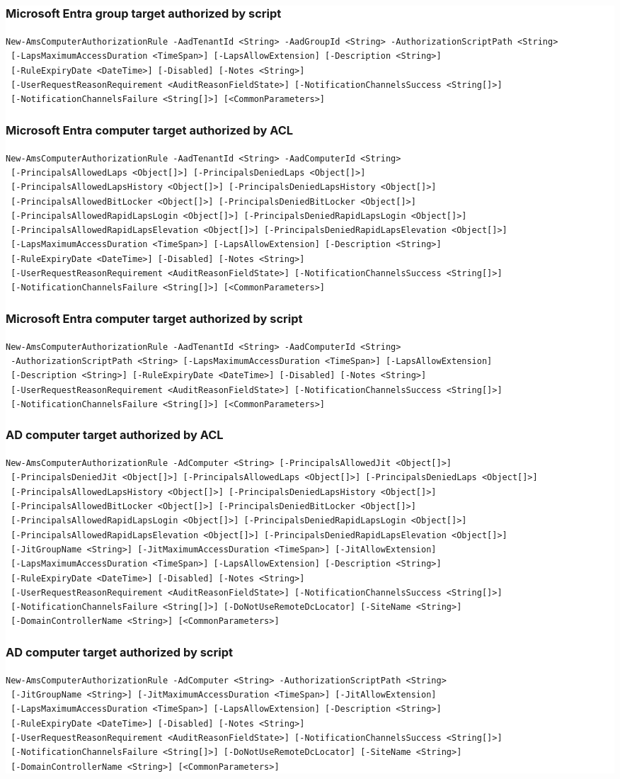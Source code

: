 ### Microsoft Entra group target authorized by script
```
New-AmsComputerAuthorizationRule -AadTenantId <String> -AadGroupId <String> -AuthorizationScriptPath <String>
 [-LapsMaximumAccessDuration <TimeSpan>] [-LapsAllowExtension] [-Description <String>]
 [-RuleExpiryDate <DateTime>] [-Disabled] [-Notes <String>]
 [-UserRequestReasonRequirement <AuditReasonFieldState>] [-NotificationChannelsSuccess <String[]>]
 [-NotificationChannelsFailure <String[]>] [<CommonParameters>]
```

### Microsoft Entra computer target authorized by ACL
```
New-AmsComputerAuthorizationRule -AadTenantId <String> -AadComputerId <String>
 [-PrincipalsAllowedLaps <Object[]>] [-PrincipalsDeniedLaps <Object[]>]
 [-PrincipalsAllowedLapsHistory <Object[]>] [-PrincipalsDeniedLapsHistory <Object[]>]
 [-PrincipalsAllowedBitLocker <Object[]>] [-PrincipalsDeniedBitLocker <Object[]>]
 [-PrincipalsAllowedRapidLapsLogin <Object[]>] [-PrincipalsDeniedRapidLapsLogin <Object[]>]
 [-PrincipalsAllowedRapidLapsElevation <Object[]>] [-PrincipalsDeniedRapidLapsElevation <Object[]>]
 [-LapsMaximumAccessDuration <TimeSpan>] [-LapsAllowExtension] [-Description <String>]
 [-RuleExpiryDate <DateTime>] [-Disabled] [-Notes <String>]
 [-UserRequestReasonRequirement <AuditReasonFieldState>] [-NotificationChannelsSuccess <String[]>]
 [-NotificationChannelsFailure <String[]>] [<CommonParameters>]
```

### Microsoft Entra computer target authorized by script
```
New-AmsComputerAuthorizationRule -AadTenantId <String> -AadComputerId <String>
 -AuthorizationScriptPath <String> [-LapsMaximumAccessDuration <TimeSpan>] [-LapsAllowExtension]
 [-Description <String>] [-RuleExpiryDate <DateTime>] [-Disabled] [-Notes <String>]
 [-UserRequestReasonRequirement <AuditReasonFieldState>] [-NotificationChannelsSuccess <String[]>]
 [-NotificationChannelsFailure <String[]>] [<CommonParameters>]
```

### AD computer target authorized by ACL
```
New-AmsComputerAuthorizationRule -AdComputer <String> [-PrincipalsAllowedJit <Object[]>]
 [-PrincipalsDeniedJit <Object[]>] [-PrincipalsAllowedLaps <Object[]>] [-PrincipalsDeniedLaps <Object[]>]
 [-PrincipalsAllowedLapsHistory <Object[]>] [-PrincipalsDeniedLapsHistory <Object[]>]
 [-PrincipalsAllowedBitLocker <Object[]>] [-PrincipalsDeniedBitLocker <Object[]>]
 [-PrincipalsAllowedRapidLapsLogin <Object[]>] [-PrincipalsDeniedRapidLapsLogin <Object[]>]
 [-PrincipalsAllowedRapidLapsElevation <Object[]>] [-PrincipalsDeniedRapidLapsElevation <Object[]>]
 [-JitGroupName <String>] [-JitMaximumAccessDuration <TimeSpan>] [-JitAllowExtension]
 [-LapsMaximumAccessDuration <TimeSpan>] [-LapsAllowExtension] [-Description <String>]
 [-RuleExpiryDate <DateTime>] [-Disabled] [-Notes <String>]
 [-UserRequestReasonRequirement <AuditReasonFieldState>] [-NotificationChannelsSuccess <String[]>]
 [-NotificationChannelsFailure <String[]>] [-DoNotUseRemoteDcLocator] [-SiteName <String>]
 [-DomainControllerName <String>] [<CommonParameters>]
```

### AD computer target authorized by script
```
New-AmsComputerAuthorizationRule -AdComputer <String> -AuthorizationScriptPath <String>
 [-JitGroupName <String>] [-JitMaximumAccessDuration <TimeSpan>] [-JitAllowExtension]
 [-LapsMaximumAccessDuration <TimeSpan>] [-LapsAllowExtension] [-Description <String>]
 [-RuleExpiryDate <DateTime>] [-Disabled] [-Notes <String>]
 [-UserRequestReasonRequirement <AuditReasonFieldState>] [-NotificationChannelsSuccess <String[]>]
 [-NotificationChannelsFailure <String[]>] [-DoNotUseRemoteDcLocator] [-SiteName <String>]
 [-DomainControllerName <String>] [<CommonParameters>]
```
